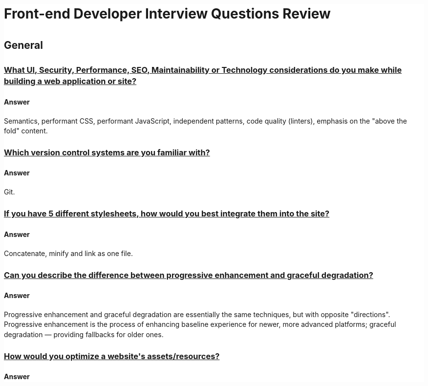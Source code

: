 # Front-end Developer Interview Questions Review

## General

### [What UI, Security, Performance, SEO, Maintainability or Technology considerations do you make while building a web application or site?](https://trello.com/c/55MPC4cz/4-what-ui-security-performance-seo-maintainability-or-technology-considerations-do-you-make-while-building-a-web-application-or-si)

#### Answer

Semantics, performant CSS, performant JavaScript, independent patterns, code quality (linters), emphasis on the "above the fold" content.

### [Which version control systems are you familiar with?](https://trello.com/c/VdjdR5pO/6-which-version-control-systems-are-you-familiar-with)

#### Answer

Git.

### [If you have 5 different stylesheets, how would you best integrate them into the site?](https://trello.com/c/CHVCCh8J/8-if-you-have-5-different-stylesheets-how-would-you-best-integrate-them-into-the-site)

#### Answer

Concatenate, minify and link as one file.

### [Can you describe the difference between progressive enhancement and graceful degradation?](https://trello.com/c/EWcUx957/9-can-you-describe-the-difference-between-progressive-enhancement-and-graceful-degradation)

#### Answer

Progressive enhancement and graceful degradation are essentially the same techniques, but with opposite "directions". Progressive enhancement is the process of enhancing baseline experience for newer, more advanced platforms; graceful degradation — providing fallbacks for older ones.

### [How would you optimize a website's assets/resources?](https://trello.com/c/zQ0soztr/10-how-would-you-optimize-a-website-s-assets-resources)

#### Answer
